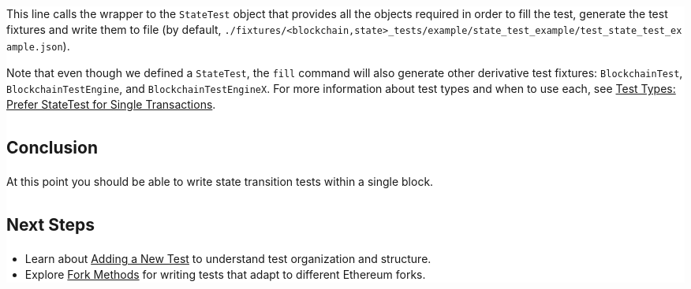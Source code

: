 This line calls the wrapper to the `StateTest` object that provides all the objects required in order to fill the test, generate the test fixtures and write them to file (by default, `./fixtures/<blockchain,state>_tests/example/state_test_example/test_state_test_example.json`).

Note that even though we defined a `StateTest`, the `fill` command will also generate other derivative test fixtures: `BlockchainTest`, `BlockchainTestEngine`, and `BlockchainTestEngineX`. For more information about test types and when to use each, see [Test Types: Prefer StateTest for Single Transactions](../../writing_tests/types_of_tests/#prefer-state_test-for-single-transactions).

## Conclusion

At this point you should be able to write state transition tests within a single block.

## Next Steps

- Learn about [Adding a New Test](../../writing_tests/adding_a_new_test.md) to understand test organization and structure.
- Explore [Fork Methods](../../writing_tests/fork_methods.md) for writing tests that adapt to different Ethereum forks.
